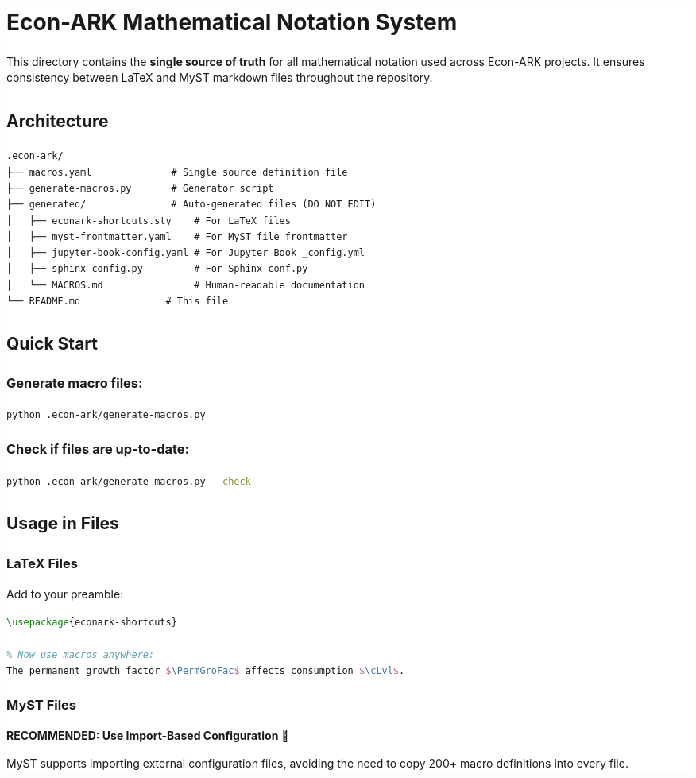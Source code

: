 # Econ-ARK Mathematical Notation System

This directory contains the **single source of truth** for all mathematical notation used across Econ-ARK projects. It ensures consistency between LaTeX and MyST markdown files throughout the repository.

## Architecture

```
.econ-ark/
├── macros.yaml              # Single source definition file
├── generate-macros.py       # Generator script  
├── generated/               # Auto-generated files (DO NOT EDIT)
│   ├── econark-shortcuts.sty    # For LaTeX files
│   ├── myst-frontmatter.yaml    # For MyST file frontmatter
│   ├── jupyter-book-config.yaml # For Jupyter Book _config.yml
│   ├── sphinx-config.py         # For Sphinx conf.py
│   └── MACROS.md                # Human-readable documentation
└── README.md               # This file
```

## Quick Start

### Generate macro files:
```bash
python .econ-ark/generate-macros.py
```

### Check if files are up-to-date:
```bash
python .econ-ark/generate-macros.py --check
```

## Usage in Files

### LaTeX Files
Add to your preamble:
```latex
\usepackage{econark-shortcuts}

% Now use macros anywhere:
The permanent growth factor $\PermGroFac$ affects consumption $\cLvl$.
```

### MyST Files

**RECOMMENDED: Use Import-Based Configuration** 🎯

MyST supports importing external configuration files, avoiding the need to copy 200+ macro definitions into every file.
